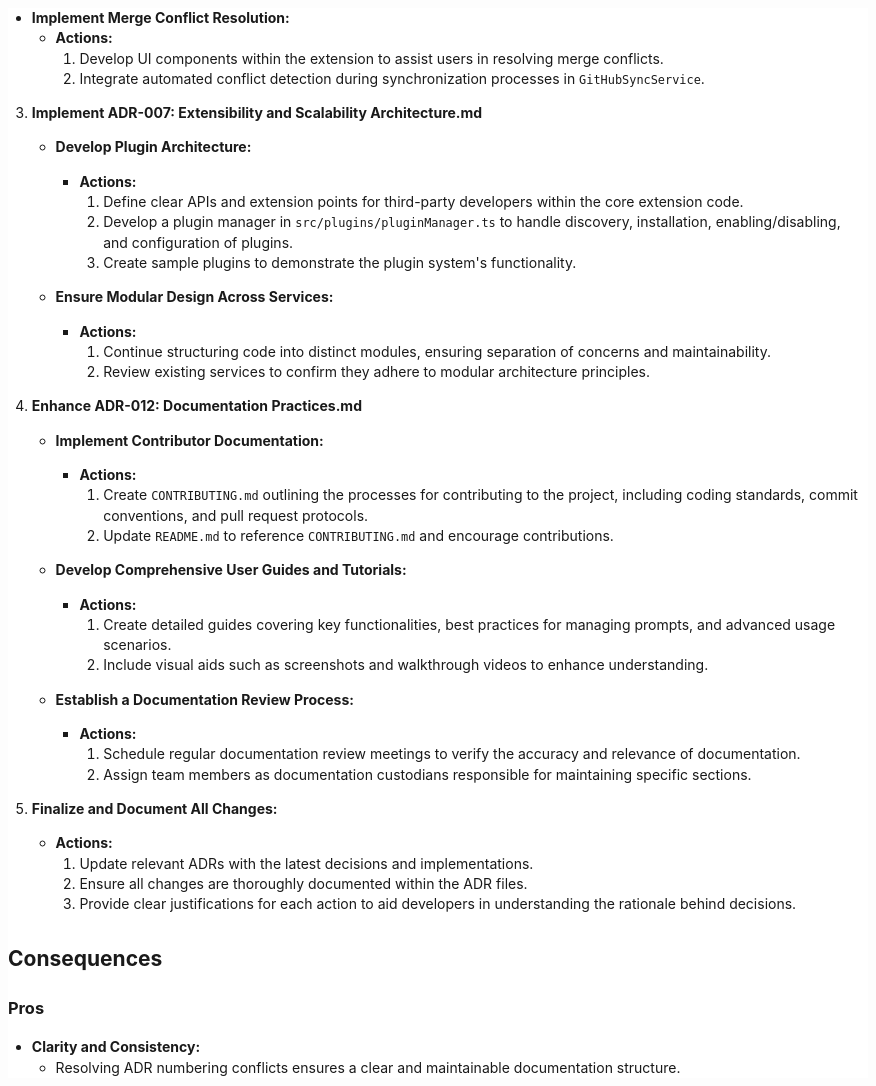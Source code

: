    - **Implement Merge Conflict Resolution:**
     - **Actions:**
       1. Develop UI components within the extension to assist users in resolving merge conflicts.
       2. Integrate automated conflict detection during synchronization processes in `GitHubSyncService`.

3. **Implement ADR-007: Extensibility and Scalability Architecture.md**
   
   - **Develop Plugin Architecture:**
     - **Actions:**
       1. Define clear APIs and extension points for third-party developers within the core extension code.
       2. Develop a plugin manager in `src/plugins/pluginManager.ts` to handle discovery, installation, enabling/disabling, and configuration of plugins.
       3. Create sample plugins to demonstrate the plugin system's functionality.
   
   - **Ensure Modular Design Across Services:**
     - **Actions:**
       1. Continue structuring code into distinct modules, ensuring separation of concerns and maintainability.
       2. Review existing services to confirm they adhere to modular architecture principles.

4. **Enhance ADR-012: Documentation Practices.md**
   
   - **Implement Contributor Documentation:**
     - **Actions:**
       1. Create `CONTRIBUTING.md` outlining the processes for contributing to the project, including coding standards, commit conventions, and pull request protocols.
       2. Update `README.md` to reference `CONTRIBUTING.md` and encourage contributions.
   
   - **Develop Comprehensive User Guides and Tutorials:**
     - **Actions:**
       1. Create detailed guides covering key functionalities, best practices for managing prompts, and advanced usage scenarios.
       2. Include visual aids such as screenshots and walkthrough videos to enhance understanding.
   
   - **Establish a Documentation Review Process:**
     - **Actions:**
       1. Schedule regular documentation review meetings to verify the accuracy and relevance of documentation.
       2. Assign team members as documentation custodians responsible for maintaining specific sections.

5. **Finalize and Document All Changes:**
   
   - **Actions:**
     1. Update relevant ADRs with the latest decisions and implementations.
     2. Ensure all changes are thoroughly documented within the ADR files.
     3. Provide clear justifications for each action to aid developers in understanding the rationale behind decisions.

## Consequences

### Pros

- **Clarity and Consistency:**
  - Resolving ADR numbering conflicts ensures a clear and maintainable documentation structure.
